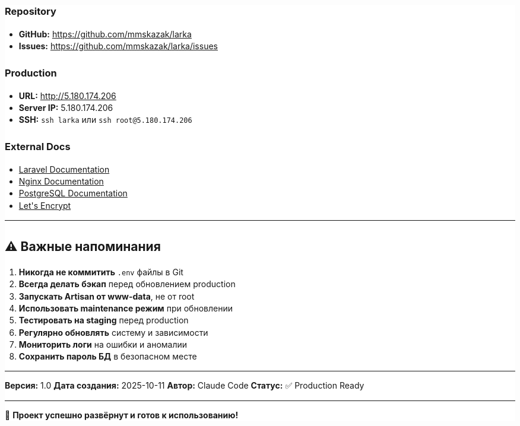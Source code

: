 ### Repository
- **GitHub:** https://github.com/mmskazak/larka
- **Issues:** https://github.com/mmskazak/larka/issues

### Production
- **URL:** http://5.180.174.206
- **Server IP:** 5.180.174.206
- **SSH:** `ssh larka` или `ssh root@5.180.174.206`

### External Docs
- [Laravel Documentation](https://laravel.com/docs)
- [Nginx Documentation](https://nginx.org/en/docs/)
- [PostgreSQL Documentation](https://www.postgresql.org/docs/)
- [Let's Encrypt](https://letsencrypt.org/)

---

## ⚠️ Важные напоминания

1. **Никогда не коммитить** `.env` файлы в Git
2. **Всегда делать бэкап** перед обновлением production
3. **Запускать Artisan от www-data**, не от root
4. **Использовать maintenance режим** при обновлении
5. **Тестировать на staging** перед production
6. **Регулярно обновлять** систему и зависимости
7. **Мониторить логи** на ошибки и аномалии
8. **Сохранить пароль БД** в безопасном месте

---

**Версия:** 1.0
**Дата создания:** 2025-10-11
**Автор:** Claude Code
**Статус:** ✅ Production Ready

---

🎉 **Проект успешно развёрнут и готов к использованию!**
